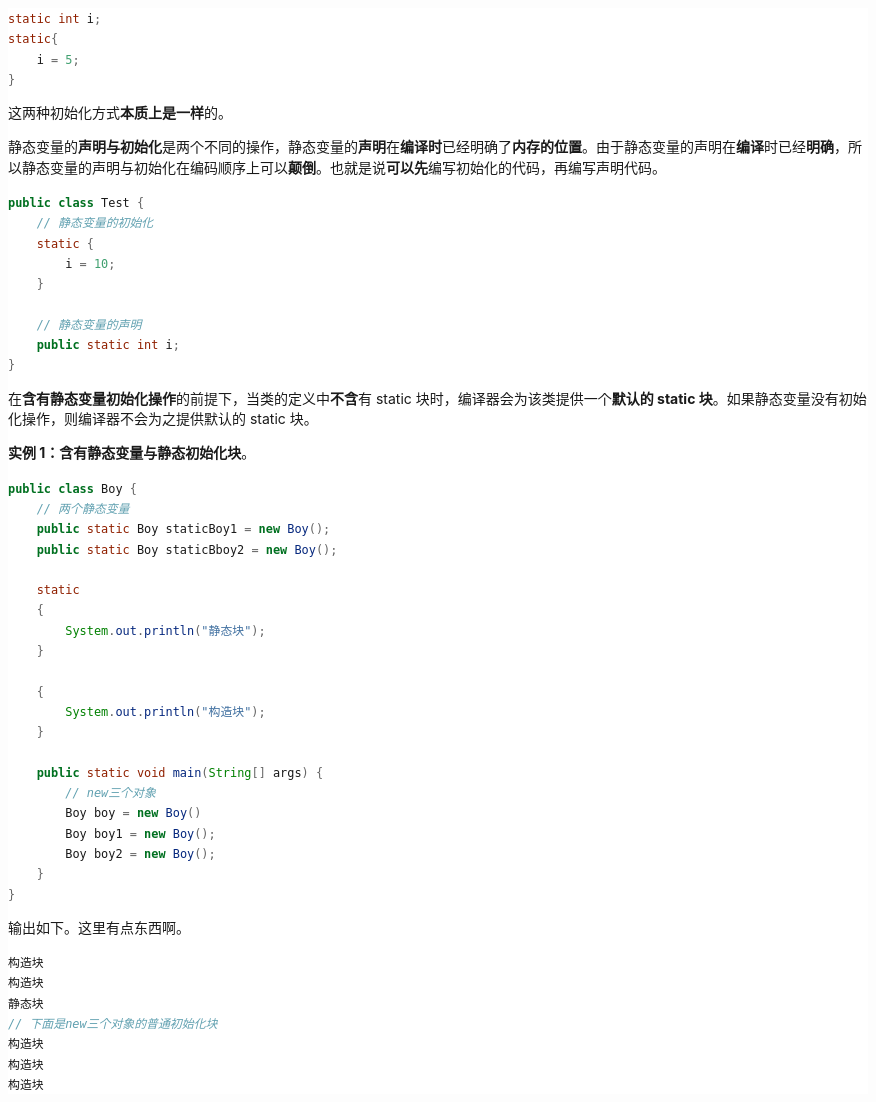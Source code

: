 ```java
static int i;
static{
    i = 5;
}
```

这两种初始化方式**本质上是一样**的。

静态变量的**声明与初始化**是两个不同的操作，静态变量的**声明**在**编译时**已经明确了**内存的位置**。由于静态变量的声明在**编译**时已经**明确**，所以静态变量的声明与初始化在编码顺序上可以**颠倒**。也就是说**可以先**编写初始化的代码，再编写声明代码。

```java
public class Test {
    // 静态变量的初始化
    static {
        i = 10;
    }

    // 静态变量的声明
    public static int i;
}
```

在**含有静态变量初始化操作**的前提下，当类的定义中**不含**有 static 块时，编译器会为该类提供一个**默认的 static 块**。如果静态变量没有初始化操作，则编译器不会为之提供默认的 static 块。

**实例 1：含有静态变量与静态初始化块**。

```java
public class Boy {
    // 两个静态变量
    public static Boy staticBoy1 = new Boy();
    public static Boy staticBboy2 = new Boy();

    static
    {
        System.out.println("静态块");
    }
    
    {
        System.out.println("构造块");
    }

    public static void main(String[] args) {
        // new三个对象
        Boy boy = new Boy()
        Boy boy1 = new Boy();
        Boy boy2 = new Boy();
    }
}
```

输出如下。这里有点东西啊。

```java
构造块	
构造块		
静态块
// 下面是new三个对象的普通初始化块    
构造块
构造块
构造块
```
